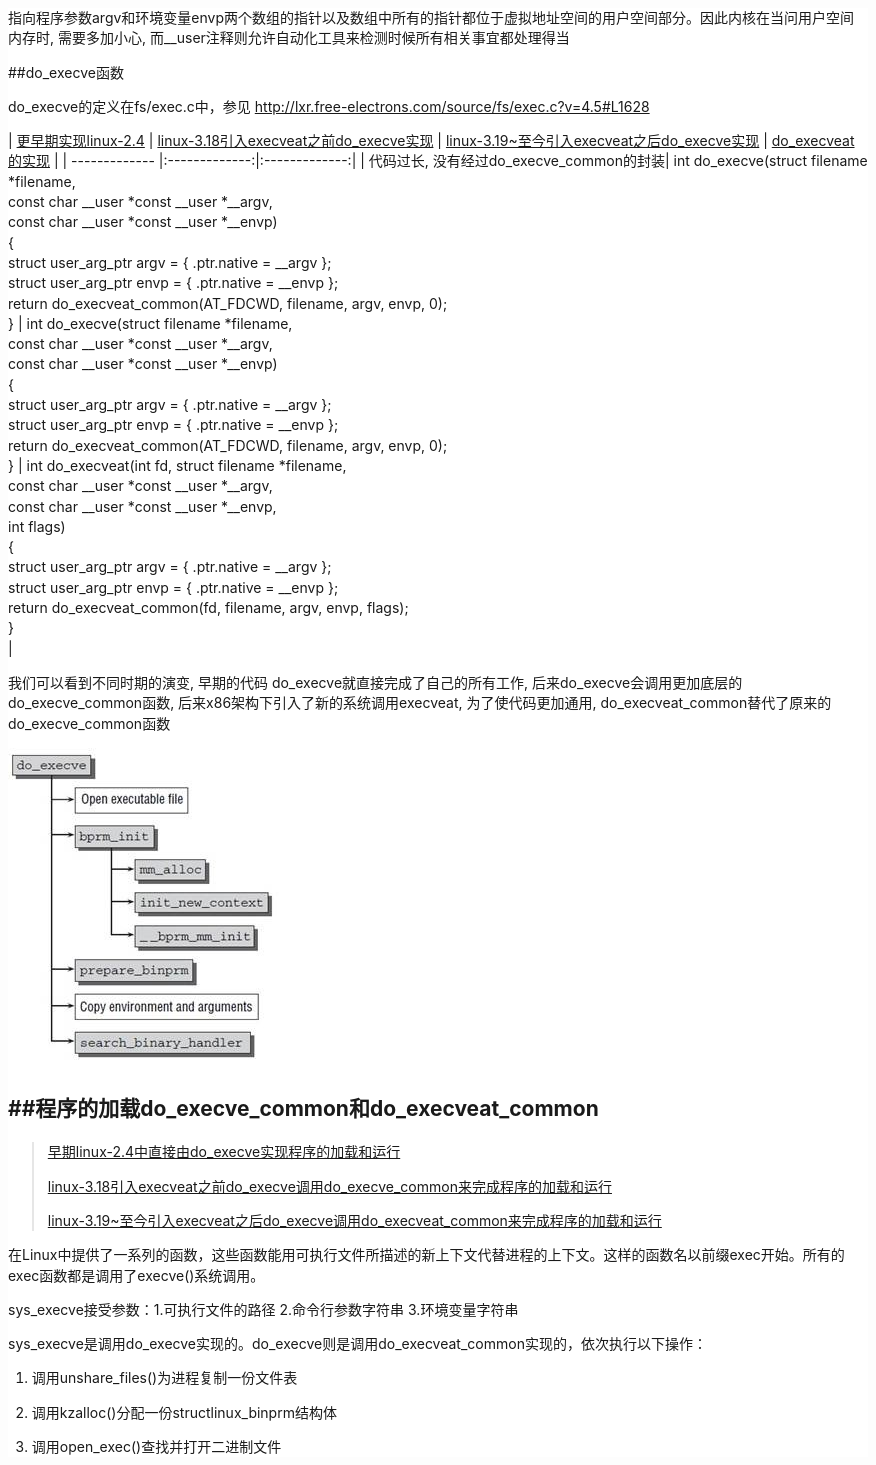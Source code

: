 指向程序参数argv和环境变量envp两个数组的指针以及数组中所有的指针都位于虚拟地址空间的用户空间部分。因此内核在当问用户空间内存时, 需要多加小心, 而__user注释则允许自动化工具来检测时候所有相关事宜都处理得当

##do_execve函数

do_execve的定义在fs/exec.c中，参见 http://lxr.free-electrons.com/source/fs/exec.c?v=4.5#L1628

| [更早期实现linux-2.4](http://lxr.free-electrons.com/source/fs/exec.c?v=2.4.37#L936) | [linux-3.18引入execveat之前do_execve实现](http://lxr.free-electrons.com/source/fs/exec.c?v=3.18#L1549) | [linux-3.19~至今引入execveat之后do_execve实现](http://lxr.free-electrons.com/source/fs/exec.c?v=4.5#L1628) | [do_execveat的实现](http://lxr.free-electrons.com/source/fs/exec.c?v=4.5#L1637) |
| ------------- |:-------------:|:-------------:|
| 代码过长, 没有经过do_execve_common的封装| int do_execve(struct filename *filename,<br>const char __user *const __user *__argv,<br>const char __user *const __user *__envp)<br>{<br>    struct user_arg_ptr argv = { .ptr.native = __argv };<br>struct user_arg_ptr envp = { .ptr.native = __envp };<br>    return do_execveat_common(AT_FDCWD, filename, argv, envp, 0);<br>} | int do_execve(struct filename *filename,<br>    const char __user *const __user *__argv,<br>const char __user *const __user *__envp)<br>{<br>struct user_arg_ptr argv = { .ptr.native = __argv };<br>struct user_arg_ptr envp = { .ptr.native = __envp };<br>return do_execveat_common(AT_FDCWD, filename, argv, envp, 0);<br>} | int do_execveat(int fd, struct filename *filename,<br>const char __user *const __user *__argv,<br>const char __user *const __user *__envp,<br>int flags)<br>{<br>struct user_arg_ptr argv = { .ptr.native = __argv };<br>struct user_arg_ptr envp = { .ptr.native = __envp };<br>return do_execveat_common(fd, filename, argv, envp, flags);<br>}<br> |


我们可以看到不同时期的演变, 早期的代码 do_execve就直接完成了自己的所有工作, 后来do_execve会调用更加底层的do_execve_common函数, 后来x86架构下引入了新的系统调用execveat, 为了使代码更加通用, do_execveat_common替代了原来的do_execve_common函数


![do_execve函数的流程](./images/do_execve.jpg)


##程序的加载do_execve_common和do_execveat_common
-------

>[早期linux-2.4中直接由do_execve实现程序的加载和运行](http://lxr.free-electrons.com/source/fs/exec.c?v=2.4.37#L936)
>
>[linux-3.18引入execveat之前do_execve调用do_execve_common来完成程序的加载和运行](http://lxr.free-electrons.com/source/fs/exec.c?v=3.18#L1427)
>
>[linux-3.19~至今引入execveat之后do_execve调用do_execveat_common来完成程序的加载和运行](http://lxr.free-electrons.com/source/fs/exec.c?v=4.5#L1481)

在Linux中提供了一系列的函数，这些函数能用可执行文件所描述的新上下文代替进程的上下文。这样的函数名以前缀exec开始。所有的exec函数都是调用了execve()系统调用。

sys_execve接受参数：1.可执行文件的路径  2.命令行参数字符串 3.环境变量字符串

sys_execve是调用do_execve实现的。do_execve则是调用do_execveat_common实现的，依次执行以下操作：


1.	调用unshare_files()为进程复制一份文件表

2.	调用kzalloc()分配一份structlinux_binprm结构体

3.	调用open_exec()查找并打开二进制文件
